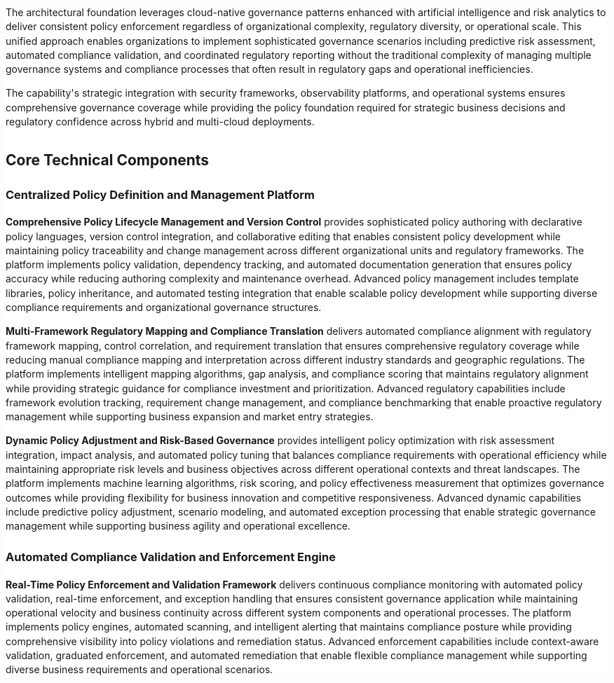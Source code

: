 The architectural foundation leverages cloud-native governance patterns enhanced with artificial intelligence and risk analytics to deliver consistent policy enforcement regardless of organizational complexity, regulatory diversity, or operational scale.
This unified approach enables organizations to implement sophisticated governance scenarios including predictive risk assessment, automated compliance validation, and coordinated regulatory reporting without the traditional complexity of managing multiple governance systems and compliance processes that often result in regulatory gaps and operational inefficiencies.

The capability's strategic integration with security frameworks, observability platforms, and operational systems ensures comprehensive governance coverage while providing the policy foundation required for strategic business decisions and regulatory confidence across hybrid and multi-cloud deployments.

## Core Technical Components

### Centralized Policy Definition and Management Platform

**Comprehensive Policy Lifecycle Management and Version Control** provides sophisticated policy authoring with declarative policy languages, version control integration, and collaborative editing that enables consistent policy development while maintaining policy traceability and change management across different organizational units and regulatory frameworks. The platform implements policy validation, dependency tracking, and automated documentation generation that ensures policy accuracy
while reducing authoring complexity and maintenance overhead. Advanced policy management includes template libraries, policy inheritance, and automated testing integration that enable scalable policy development while supporting diverse compliance requirements and organizational governance structures.

**Multi-Framework Regulatory Mapping and Compliance Translation** delivers automated compliance alignment with regulatory framework mapping, control correlation, and requirement translation that ensures comprehensive regulatory coverage while reducing manual compliance mapping and interpretation across different industry standards and geographic regulations. The platform implements intelligent mapping algorithms, gap analysis, and compliance scoring that maintains regulatory alignment
while providing strategic guidance for compliance investment and prioritization. Advanced regulatory capabilities include framework evolution tracking, requirement change management, and compliance benchmarking that enable proactive regulatory management while supporting business expansion and market entry strategies.

**Dynamic Policy Adjustment and Risk-Based Governance** provides intelligent policy optimization with risk assessment integration, impact analysis, and automated policy tuning that balances compliance requirements with operational efficiency while maintaining appropriate risk levels and business objectives across different operational contexts and threat landscapes. The platform implements machine learning algorithms, risk scoring, and policy effectiveness measurement
that optimizes governance outcomes while providing flexibility for business innovation and competitive responsiveness. Advanced dynamic capabilities include predictive policy adjustment, scenario modeling, and automated exception processing that enable strategic governance management while supporting business agility and operational excellence.

### Automated Compliance Validation and Enforcement Engine

**Real-Time Policy Enforcement and Validation Framework** delivers continuous compliance monitoring with automated policy validation, real-time enforcement, and exception handling that ensures consistent governance application while maintaining operational velocity and business continuity across different system components and operational processes. The platform implements policy engines, automated scanning, and intelligent alerting that maintains compliance posture
while providing comprehensive visibility into policy violations and remediation status. Advanced enforcement capabilities include context-aware validation, graduated enforcement, and automated remediation that enable flexible compliance management while supporting diverse business requirements and operational scenarios.
